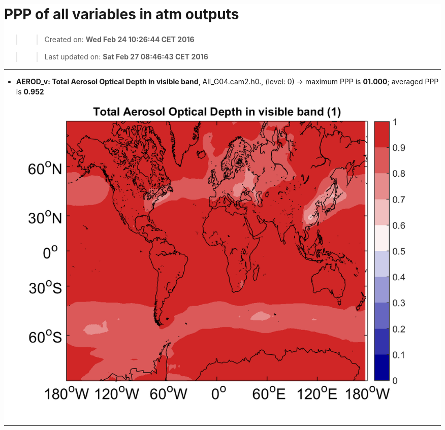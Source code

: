 PPP of all variables in atm outputs
==========
>> Created on: __Wed Feb 24 10:26:44 CET 2016__

>> Last updated on: __Sat Feb 27 08:46:43 CET 2016__ 

------ 

  * __AEROD_v: Total Aerosol Optical Depth in visible band__, All_G04.cam2.h0., (level: 0) -> maximum PPP is __01.000__; averaged PPP is __0.952__ ![](../../figures/n04d_AMIP/PPP_atm/PPP_All_G04.cam2.h0.AEROD_v.png)
 
------ 
 